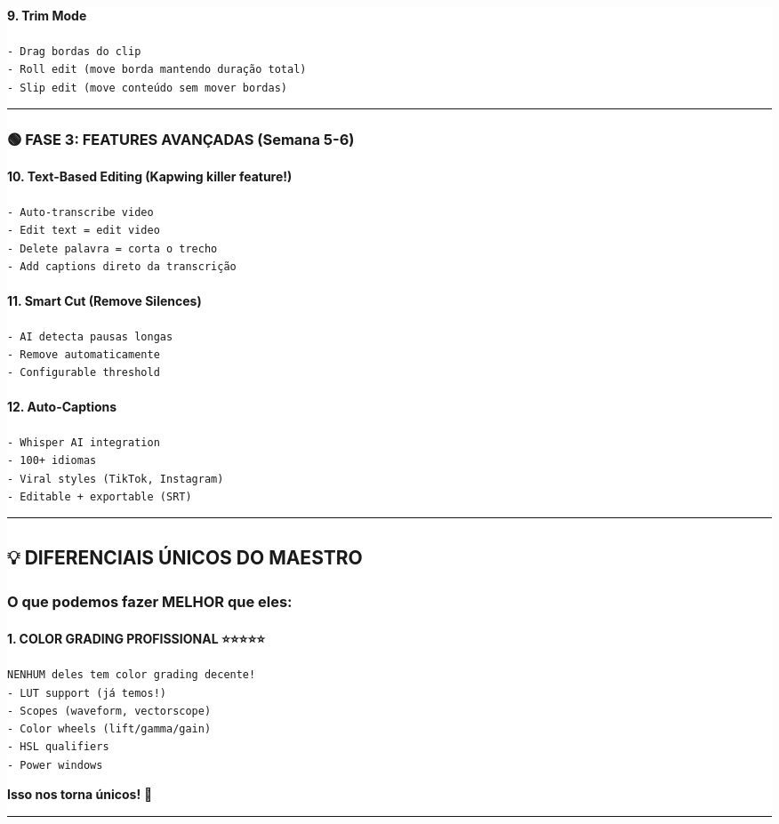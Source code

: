 #### 9. **Trim Mode**
```
- Drag bordas do clip
- Roll edit (move borda mantendo duração total)
- Slip edit (move conteúdo sem mover bordas)
```

---

### 🟢 **FASE 3: FEATURES AVANÇADAS (Semana 5-6)**

#### 10. **Text-Based Editing** (Kapwing killer feature!)
```
- Auto-transcribe video
- Edit text = edit video
- Delete palavra = corta o trecho
- Add captions direto da transcrição
```

#### 11. **Smart Cut (Remove Silences)**
```
- AI detecta pausas longas
- Remove automaticamente
- Configurable threshold
```

#### 12. **Auto-Captions**
```
- Whisper AI integration
- 100+ idiomas
- Viral styles (TikTok, Instagram)
- Editable + exportable (SRT)
```

---

## 💡 DIFERENCIAIS ÚNICOS DO MAESTRO

### O que podemos fazer MELHOR que eles:

#### 1. **COLOR GRADING PROFISSIONAL** ⭐⭐⭐⭐⭐
```
NENHUM deles tem color grading decente!
- LUT support (já temos!)
- Scopes (waveform, vectorscope)
- Color wheels (lift/gamma/gain)
- HSL qualifiers
- Power windows
```

**Isso nos torna únicos!** 🎨

---
